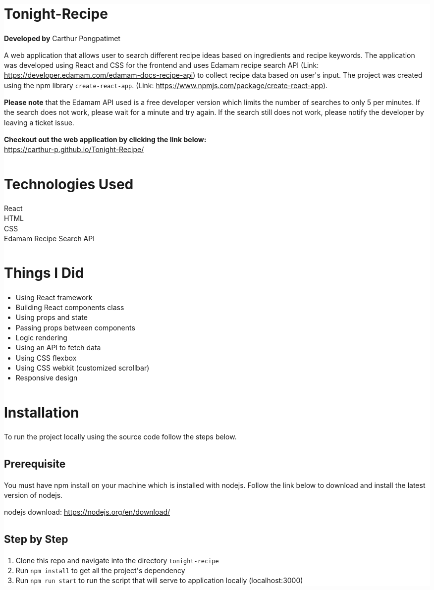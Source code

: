 # Tonight-Recipe

**Developed by** Carthur Pongpatimet

A web application that allows user to search different recipe ideas based on ingredients and recipe keywords. The application was developed using React and CSS for the frontend and uses Edamam recipe search API (Link: https://developer.edamam.com/edamam-docs-recipe-api) to collect recipe data based on user's input. The project was created using the npm library <code>create-react-app</code>. (Link: https://www.npmjs.com/package/create-react-app).

**Please note** that the Edamam API used is a free developer version which limits the number of searches to only 5 per minutes. If the search does not work, please wait for a minute and try again. If the search still does not work, please notify the developer by leaving a ticket issue.   

**Checkout out the web application by clicking the link below:**   
https://carthur-p.github.io/Tonight-Recipe/

# Technologies Used
React  
HTML  
CSS  
Edamam Recipe Search API  

# Things I Did
- Using React framework
- Building React components class
- Using props and state
- Passing props between components
- Logic rendering
- Using an API to fetch data
- Using CSS flexbox
- Using CSS webkit (customized scrollbar)
- Responsive design

# Installation
To run the project locally using the source code follow the steps below.

## Prerequisite
You must have npm install on your machine which is installed with nodejs. Follow the link below to download and install the latest version of nodejs.

nodejs download: https://nodejs.org/en/download/

## Step by Step

1. Clone this repo and navigate into the directory <code>tonight-recipe</code>
2. Run <code>npm install</code> to get all the project's dependency 
3. Run <code>npm run start</code> to run the script that will serve to application locally (localhost:3000) 
